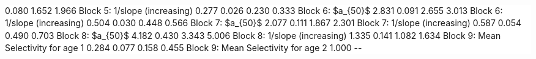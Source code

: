    <td style="text-align:right;"> 0.080 </td>
   <td style="text-align:right;"> 1.652 </td>
   <td style="text-align:right;"> 1.966 </td>
  </tr>
  <tr>
   <td style="text-align:left;"> Block 5: 1/slope (increasing) </td>
   <td style="text-align:right;"> 0.277 </td>
   <td style="text-align:right;"> 0.026 </td>
   <td style="text-align:right;"> 0.230 </td>
   <td style="text-align:right;"> 0.333 </td>
  </tr>
  <tr>
   <td style="text-align:left;"> Block 6: $a_{50}$ </td>
   <td style="text-align:right;"> 2.831 </td>
   <td style="text-align:right;"> 0.091 </td>
   <td style="text-align:right;"> 2.655 </td>
   <td style="text-align:right;"> 3.013 </td>
  </tr>
  <tr>
   <td style="text-align:left;"> Block 6: 1/slope (increasing) </td>
   <td style="text-align:right;"> 0.504 </td>
   <td style="text-align:right;"> 0.030 </td>
   <td style="text-align:right;"> 0.448 </td>
   <td style="text-align:right;"> 0.566 </td>
  </tr>
  <tr>
   <td style="text-align:left;"> Block 7: $a_{50}$ </td>
   <td style="text-align:right;"> 2.077 </td>
   <td style="text-align:right;"> 0.111 </td>
   <td style="text-align:right;"> 1.867 </td>
   <td style="text-align:right;"> 2.301 </td>
  </tr>
  <tr>
   <td style="text-align:left;"> Block 7: 1/slope (increasing) </td>
   <td style="text-align:right;"> 0.587 </td>
   <td style="text-align:right;"> 0.054 </td>
   <td style="text-align:right;"> 0.490 </td>
   <td style="text-align:right;"> 0.703 </td>
  </tr>
  <tr>
   <td style="text-align:left;"> Block 8: $a_{50}$ </td>
   <td style="text-align:right;"> 4.182 </td>
   <td style="text-align:right;"> 0.430 </td>
   <td style="text-align:right;"> 3.343 </td>
   <td style="text-align:right;"> 5.006 </td>
  </tr>
  <tr>
   <td style="text-align:left;"> Block 8: 1/slope (increasing) </td>
   <td style="text-align:right;"> 1.335 </td>
   <td style="text-align:right;"> 0.141 </td>
   <td style="text-align:right;"> 1.082 </td>
   <td style="text-align:right;"> 1.634 </td>
  </tr>
  <tr>
   <td style="text-align:left;"> Block 9: Mean Selectivity for age 1 </td>
   <td style="text-align:right;"> 0.284 </td>
   <td style="text-align:right;"> 0.077 </td>
   <td style="text-align:right;"> 0.158 </td>
   <td style="text-align:right;"> 0.455 </td>
  </tr>
  <tr>
   <td style="text-align:left;"> Block 9: Mean Selectivity for age 2 </td>
   <td style="text-align:right;"> 1.000 </td>
   <td style="text-align:right;"> -- </td>